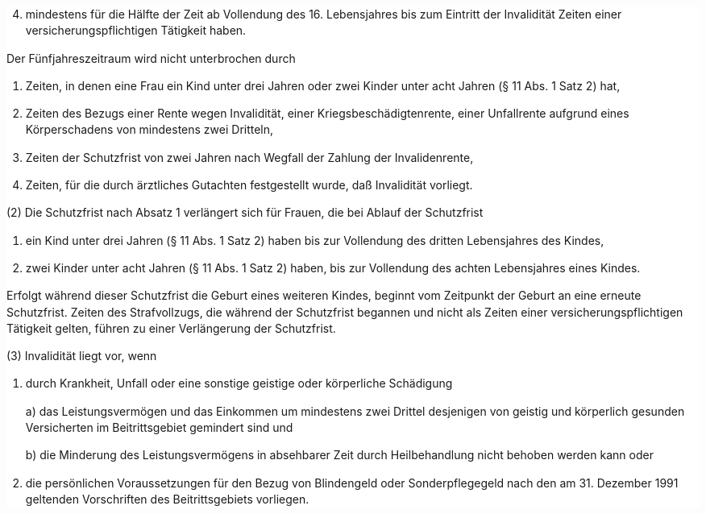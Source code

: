 
4.  mindestens für die Hälfte der Zeit ab Vollendung des 16. Lebensjahres
    bis zum Eintritt der Invalidität Zeiten einer versicherungspflichtigen
    Tätigkeit haben.



Der Fünfjahreszeitraum wird nicht unterbrochen durch

1.  Zeiten, in denen eine Frau ein Kind unter drei Jahren oder zwei Kinder
    unter acht Jahren (§ 11 Abs. 1 Satz 2) hat,


2.  Zeiten des Bezugs einer Rente wegen Invalidität, einer
    Kriegsbeschädigtenrente, einer Unfallrente aufgrund eines
    Körperschadens von mindestens zwei Dritteln,


3.  Zeiten der Schutzfrist von zwei Jahren nach Wegfall der Zahlung der
    Invalidenrente,


4.  Zeiten, für die durch ärztliches Gutachten festgestellt wurde, daß
    Invalidität vorliegt.




(2) Die Schutzfrist nach Absatz 1 verlängert sich für Frauen, die bei
Ablauf der Schutzfrist

1.  ein Kind unter drei Jahren (§ 11 Abs. 1 Satz 2) haben bis zur
    Vollendung des dritten Lebensjahres des Kindes,


2.  zwei Kinder unter acht Jahren (§ 11 Abs. 1 Satz 2) haben, bis zur
    Vollendung des achten Lebensjahres eines Kindes.



Erfolgt während dieser Schutzfrist die Geburt eines weiteren Kindes,
beginnt vom Zeitpunkt der Geburt an eine erneute Schutzfrist. Zeiten
des Strafvollzugs, die während der Schutzfrist begannen und nicht als
Zeiten einer versicherungspflichtigen Tätigkeit gelten, führen zu
einer Verlängerung der Schutzfrist.

(3) Invalidität liegt vor, wenn

1.  durch Krankheit, Unfall oder eine sonstige geistige oder körperliche
    Schädigung

    a)  das Leistungsvermögen und das Einkommen um mindestens zwei Drittel
        desjenigen von geistig und körperlich gesunden Versicherten im
        Beitrittsgebiet gemindert sind und


    b)  die Minderung des Leistungsvermögens in absehbarer Zeit durch
        Heilbehandlung nicht behoben werden kann oder





2.  die persönlichen Voraussetzungen für den Bezug von Blindengeld oder
    Sonderpflegegeld nach den am 31. Dezember 1991 geltenden Vorschriften
    des Beitrittsgebiets vorliegen.
